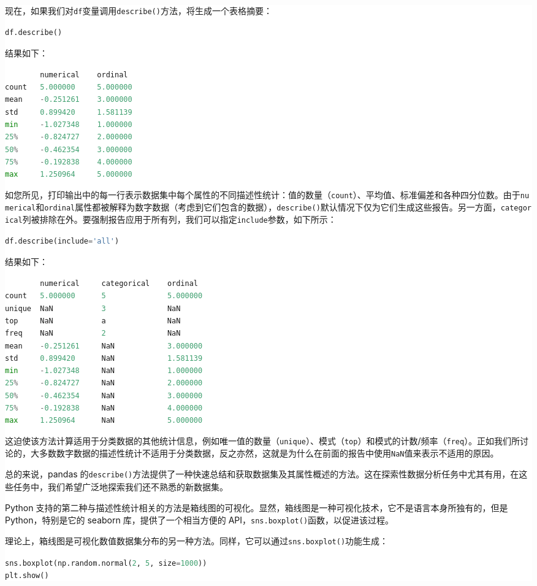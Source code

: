 现在，如果我们对`df`变量调用`describe()`方法，将生成一个表格摘要：

```py
df.describe()
```

结果如下：

```py
        numerical    ordinal
count   5.000000     5.000000
mean    -0.251261    3.000000
std     0.899420     1.581139
min     -1.027348    1.000000
25%     -0.824727    2.000000
50%     -0.462354    3.000000
75%     -0.192838    4.000000
max     1.250964     5.000000
```

如您所见，打印输出中的每一行表示数据集中每个属性的不同描述性统计：值的数量（`count`）、平均值、标准偏差和各种四分位数。由于`numerical`和`ordinal`属性都被解释为数字数据（考虑到它们包含的数据），`describe()`默认情况下仅为它们生成这些报告。另一方面，`categorical`列被排除在外。要强制报告应用于所有列，我们可以指定`include`参数，如下所示：

```py
df.describe(include='all')
```

结果如下：

```py
        numerical     categorical    ordinal
count   5.000000      5              5.000000
unique  NaN           3              NaN
top     NaN           a              NaN
freq    NaN           2              NaN
mean    -0.251261     NaN            3.000000
std     0.899420      NaN            1.581139
min     -1.027348     NaN            1.000000
25%     -0.824727     NaN            2.000000
50%     -0.462354     NaN            3.000000
75%     -0.192838     NaN            4.000000
max     1.250964      NaN            5.000000
```

这迫使该方法计算适用于分类数据的其他统计信息，例如唯一值的数量（`unique`）、模式（`top`）和模式的计数/频率（`freq`）。正如我们所讨论的，大多数数字数据的描述性统计不适用于分类数据，反之亦然，这就是为什么在前面的报告中使用`NaN`值来表示不适用的原因。

总的来说，pandas 的`describe()`方法提供了一种快速总结和获取数据集及其属性概述的方法。这在探索性数据分析任务中尤其有用，在这些任务中，我们希望广泛地探索我们还不熟悉的新数据集。

Python 支持的第二种与描述性统计相关的方法是箱线图的可视化。显然，箱线图是一种可视化技术，它不是语言本身所独有的，但是 Python，特别是它的 seaborn 库，提供了一个相当方便的 API，`sns.boxplot()`函数，以促进该过程。

理论上，箱线图是可视化数值数据集分布的另一种方法。同样，它可以通过`sns.boxplot()`功能生成：

```py
sns.boxplot(np.random.normal(2, 5, size=1000))
plt.show()
```
